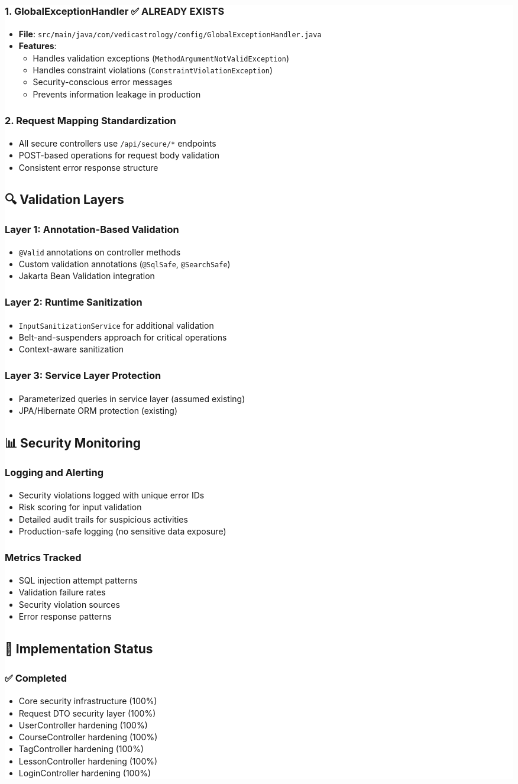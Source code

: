 ### 1. GlobalExceptionHandler ✅ ALREADY EXISTS
- **File**: `src/main/java/com/vedicastrology/config/GlobalExceptionHandler.java`
- **Features**:
  - Handles validation exceptions (`MethodArgumentNotValidException`)
  - Handles constraint violations (`ConstraintViolationException`)
  - Security-conscious error messages
  - Prevents information leakage in production

### 2. Request Mapping Standardization
- All secure controllers use `/api/secure/*` endpoints
- POST-based operations for request body validation
- Consistent error response structure

## 🔍 Validation Layers

### Layer 1: Annotation-Based Validation
- `@Valid` annotations on controller methods
- Custom validation annotations (`@SqlSafe`, `@SearchSafe`)
- Jakarta Bean Validation integration

### Layer 2: Runtime Sanitization
- `InputSanitizationService` for additional validation
- Belt-and-suspenders approach for critical operations
- Context-aware sanitization

### Layer 3: Service Layer Protection
- Parameterized queries in service layer (assumed existing)
- JPA/Hibernate ORM protection (existing)

## 📊 Security Monitoring

### Logging and Alerting
- Security violations logged with unique error IDs
- Risk scoring for input validation
- Detailed audit trails for suspicious activities
- Production-safe logging (no sensitive data exposure)

### Metrics Tracked
- SQL injection attempt patterns
- Validation failure rates
- Security violation sources
- Error response patterns

## 🚀 Implementation Status

### ✅ Completed
- Core security infrastructure (100%)
- Request DTO security layer (100%)
- UserController hardening (100%)
- CourseController hardening (100%)
- TagController hardening (100%)
- LessonController hardening (100%)
- LoginController hardening (100%)
